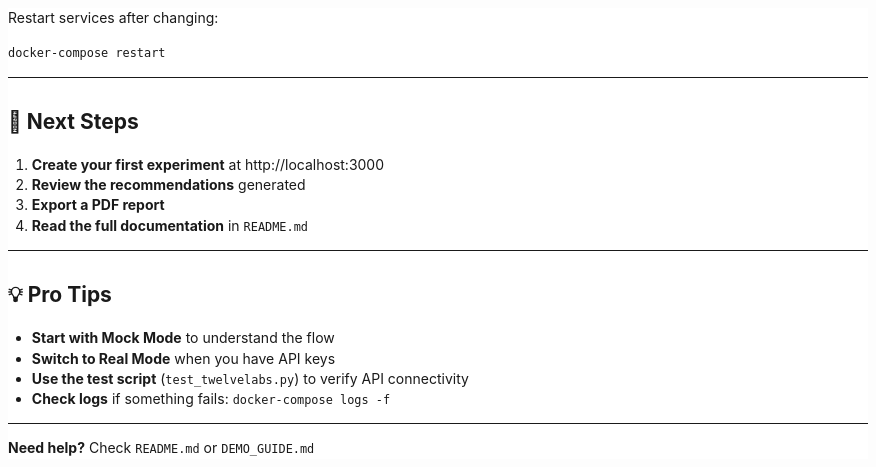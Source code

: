 Restart services after changing:
```bash
docker-compose restart
```

---

## 📝 Next Steps

1. **Create your first experiment** at http://localhost:3000
2. **Review the recommendations** generated
3. **Export a PDF report**
4. **Read the full documentation** in `README.md`

---

## 💡 Pro Tips

- **Start with Mock Mode** to understand the flow
- **Switch to Real Mode** when you have API keys
- **Use the test script** (`test_twelvelabs.py`) to verify API connectivity
- **Check logs** if something fails: `docker-compose logs -f`

---

**Need help?** Check `README.md` or `DEMO_GUIDE.md`
